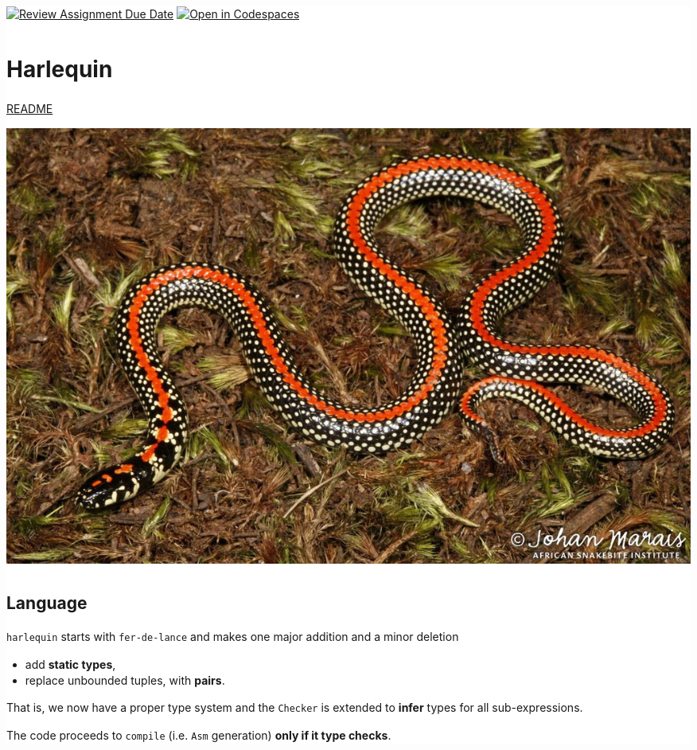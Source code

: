 [![Review Assignment Due Date](https://classroom.github.com/assets/deadline-readme-button-22041afd0340ce965d47ae6ef1cefeee28c7c493a6346c4f15d667ab976d596c.svg)](https://classroom.github.com/a/f6Bi18Dr)
[![Open in Codespaces](https://classroom.github.com/assets/launch-codespace-2972f46106e565e64193e422d61a12cf1da4916b45550586e14ef0a7c637dd04.svg)](https://classroom.github.com/open-in-codespaces?assignment_repo_id=15268299)
# Harlequin

[README](https://ucsd-cse231.github.io/sp24/week10a/index.html)

![The Spotted Harlequin Snake](harlequin.jpg)

## Language

`harlequin` starts with `fer-de-lance` and makes one major addition
and a minor deletion

* add **static types**,
* replace unbounded tuples, with **pairs**.

That is, we now have a proper type system and the `Checker`
is extended to **infer** types for all sub-expressions.

The code proceeds to `compile` (i.e. `Asm` generation)
**only if it type checks**.
